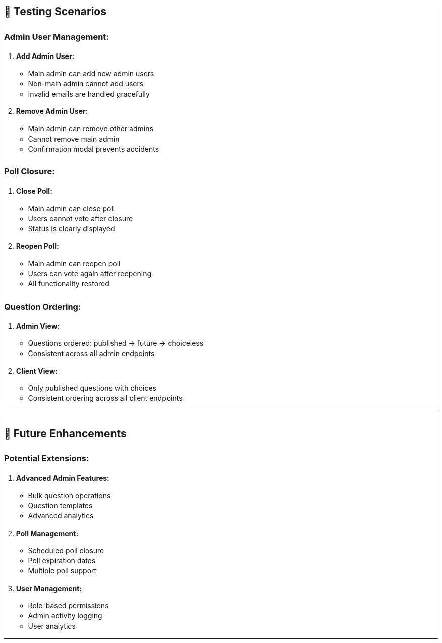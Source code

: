 
## 🧪 **Testing Scenarios**

### **Admin User Management:**
1. **Add Admin User:**
   - Main admin can add new admin users
   - Non-main admin cannot add users
   - Invalid emails are handled gracefully

2. **Remove Admin User:**
   - Main admin can remove other admins
   - Cannot remove main admin
   - Confirmation modal prevents accidents

### **Poll Closure:**
1. **Close Poll:**
   - Main admin can close poll
   - Users cannot vote after closure
   - Status is clearly displayed

2. **Reopen Poll:**
   - Main admin can reopen poll
   - Users can vote again after reopening
   - All functionality restored

### **Question Ordering:**
1. **Admin View:**
   - Questions ordered: published → future → choiceless
   - Consistent across all admin endpoints

2. **Client View:**
   - Only published questions with choices
   - Consistent ordering across all client endpoints

---

## 🔮 **Future Enhancements**

### **Potential Extensions:**
1. **Advanced Admin Features:**
   - Bulk question operations
   - Question templates
   - Advanced analytics

2. **Poll Management:**
   - Scheduled poll closure
   - Poll expiration dates
   - Multiple poll support

3. **User Management:**
   - Role-based permissions
   - Admin activity logging
   - User analytics

---